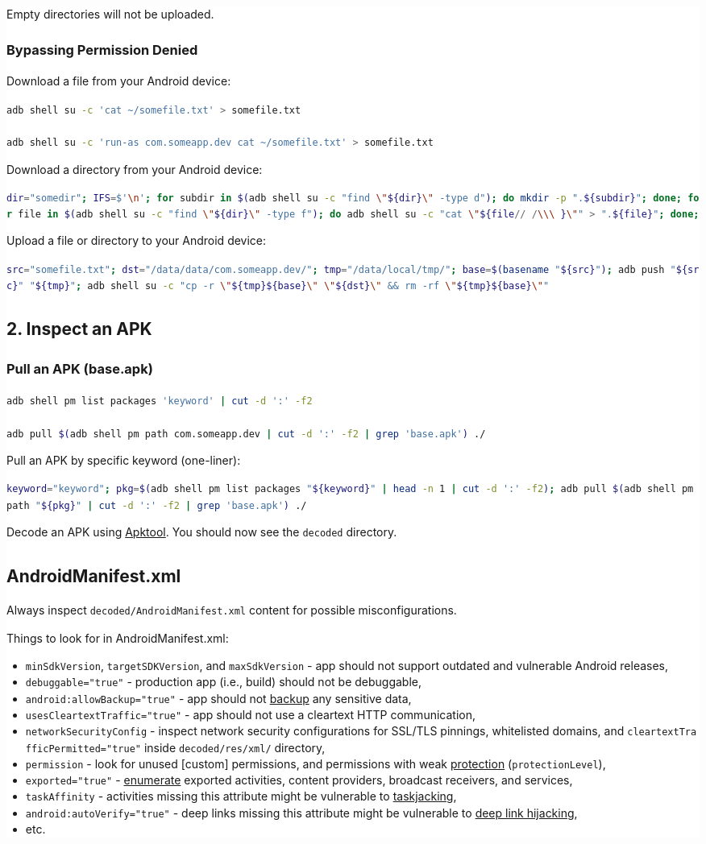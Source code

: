 Empty directories will not be uploaded.

### Bypassing Permission Denied

Download a file from your Android device:

```bash
adb shell su -c 'cat ~/somefile.txt' > somefile.txt

adb shell su -c 'run-as com.someapp.dev cat ~/somefile.txt' > somefile.txt
```

Download a directory from your Android device:

```bash
dir="somedir"; IFS=$'\n'; for subdir in $(adb shell su -c "find \"${dir}\" -type d"); do mkdir -p ".${subdir}"; done; for file in $(adb shell su -c "find \"${dir}\" -type f"); do adb shell su -c "cat \"${file// /\\\ }\"" > ".${file}"; done;
```

Upload a file or directory to your Android device:

```bash
src="somefile.txt"; dst="/data/data/com.someapp.dev/"; tmp="/data/local/tmp/"; base=$(basename "${src}"); adb push "${src}" "${tmp}"; adb shell su -c "cp -r \"${tmp}${base}\" \"${dst}\" && rm -rf \"${tmp}${base}\""
```

## 2. Inspect an APK

### Pull an APK (base.apk)

```bash
adb shell pm list packages 'keyword' | cut -d ':' -f2

adb pull $(adb shell pm path com.someapp.dev | cut -d ':' -f2 | grep 'base.apk') ./
```

Pull an APK by specific keyword (one-liner):

```bash
keyword="keyword"; pkg=$(adb shell pm list packages "${keyword}" | head -n 1 | cut -d ':' -f2); adb pull $(adb shell pm path "${pkg}" | cut -d ':' -f2 | grep 'base.apk') ./
```

Decode an APK using [Apktool](#decode). You should now see the `decoded` directory.

## AndroidManifest.xml

Always inspect `decoded/AndroidManifest.xml` content for possible misconfigurations.

Things to look for in AndroidManifest.xml:

* `minSdkVersion`, `targetSDKVersion`, and `maxSdkVersion` - app should not support outdated and vulnerable Android releases,
* `debuggable="true"` - production app (i.e., build) should not be debuggable,
* `android:allowBackup="true"` - app should not [backup](#backups) any sensitive data,
* `usesCleartextTraffic="true"` - app should not use a cleartext HTTP communication,
* `networkSecurityConfig` - inspect network security configurations for SSL/TLS pinnings, whitelisted domains, and `cleartextTrafficPermitted="true"` inside `decoded/res/xml/` directory,
* `permission` - look for unused \[custom\] permissions, and permissions with weak [protection](https://developer.android.com/guide/topics/manifest/permission-element) (`protectionLevel`),
* `exported="true"` - [enumerate](#10-drozer) exported activities, content providers, broadcast receivers, and services,
* `taskAffinity` - activities missing this attribute might be vulnerable to [taskjacking](#taskjacking),
* `android:autoVerify="true"` - deep links missing this attribute might be vulnerable to [deep link hijacking](#deep-link-hijacking),
* etc.
